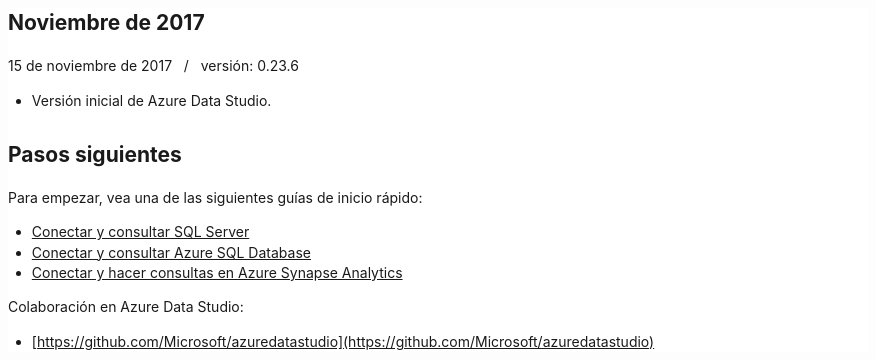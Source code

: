 ## <a name="november-2017"></a>Noviembre de 2017

15 de noviembre de 2017 &nbsp; / &nbsp; versión: 0.23.6

- Versión inicial de Azure Data Studio.

## <a name="next-steps"></a>Pasos siguientes

Para empezar, vea una de las siguientes guías de inicio rápido:

- [Conectar y consultar SQL Server](quickstart-sql-server.md)
- [Conectar y consultar Azure SQL Database](quickstart-sql-database.md)
- [Conectar y hacer consultas en Azure Synapse Analytics](quickstart-sql-dw.md)

Colaboración en Azure Data Studio:

- [https://github.com/Microsoft/azuredatastudio](https://github.com/Microsoft/azuredatastudio)
